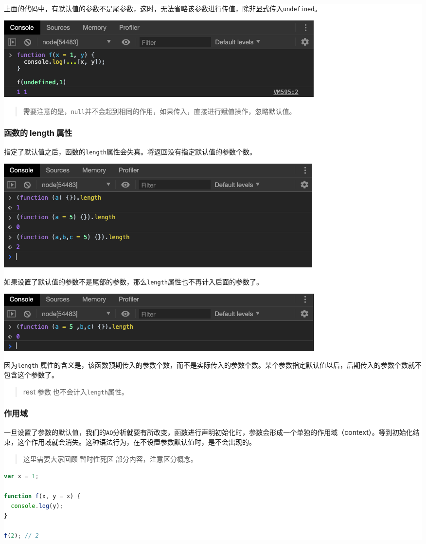 上面的代码中，有默认值的参数不是尾参数，这时，无法省略该参数进行传值，除非显式传入`undefined`。

![11-05](images/11-05.png)

> 需要注意的是，`null`并不会起到相同的作用，如果传入，直接进行赋值操作，忽略默认值。

### 函数的 length 属性

指定了默认值之后，函数的`length`属性会失真。将返回没有指定默认值的参数个数。

![11-06](images/11-06.png)

如果设置了默认值的参数不是尾部的参数，那么`length`属性也不再计入后面的参数了。

![11-07](images/11-07.png)

因为`length` 属性的含义是，该函数预期传入的参数个数，而不是实际传入的参数个数。某个参数指定默认值以后，后期传入的参数个数就不包含这个参数了。

> rest 参数 也不会计入`length`属性。

### 作用域

一旦设置了参数的默认值，我们的`AO`分析就要有所改变，函数进行声明初始化时，参数会形成一个单独的作用域（context）。等到初始化结束，这个作用域就会消失。这种语法行为，在不设置参数默认值时，是不会出现的。

> 这里需要大家回顾 暂时性死区 部分内容，注意区分概念。

```javascript
var x = 1;

function f(x, y = x) {
  console.log(y);
}

f(2); // 2
```
